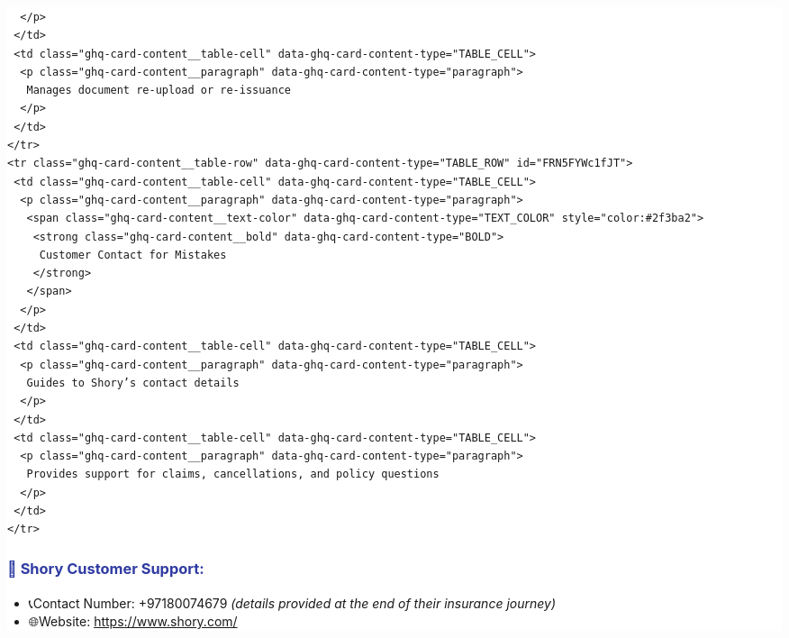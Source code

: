       </p>
     </td>
     <td class="ghq-card-content__table-cell" data-ghq-card-content-type="TABLE_CELL">
      <p class="ghq-card-content__paragraph" data-ghq-card-content-type="paragraph">
       Manages document re-upload or re-issuance
      </p>
     </td>
    </tr>
    <tr class="ghq-card-content__table-row" data-ghq-card-content-type="TABLE_ROW" id="FRN5FYWc1fJT">
     <td class="ghq-card-content__table-cell" data-ghq-card-content-type="TABLE_CELL">
      <p class="ghq-card-content__paragraph" data-ghq-card-content-type="paragraph">
       <span class="ghq-card-content__text-color" data-ghq-card-content-type="TEXT_COLOR" style="color:#2f3ba2">
        <strong class="ghq-card-content__bold" data-ghq-card-content-type="BOLD">
         Customer Contact for Mistakes
        </strong>
       </span>
      </p>
     </td>
     <td class="ghq-card-content__table-cell" data-ghq-card-content-type="TABLE_CELL">
      <p class="ghq-card-content__paragraph" data-ghq-card-content-type="paragraph">
       Guides to Shory’s contact details
      </p>
     </td>
     <td class="ghq-card-content__table-cell" data-ghq-card-content-type="TABLE_CELL">
      <p class="ghq-card-content__paragraph" data-ghq-card-content-type="paragraph">
       Provides support for claims, cancellations, and policy questions
      </p>
     </td>
    </tr>
   </tbody>
  </table>
 </div>
</div>
<p class="ghq-card-content__paragraph ghq-is-empty" data-ghq-card-content-type="paragraph" id="1KWrKyGlxd3L">
</p>
<h3 class="ghq-card-content__small-heading" data-ghq-card-content-type="SMALL_HEADING" id="Gk2lDxooU0Uf">
 <span class="ghq-card-content__text-color" data-ghq-card-content-type="TEXT_COLOR" style="color:#2f3ba2">
  📍
 </span>
 <span class="ghq-card-content__text-color" data-ghq-card-content-type="TEXT_COLOR" style="color:#2f3ba2">
  <strong class="ghq-card-content__bold" data-ghq-card-content-type="BOLD">
   Shory Customer Support:
  </strong>
 </span>
</h3>
<ul class="ghq-card-content__bulleted-list" data-ghq-card-content-type="BULLETED_LIST">
 <li class="ghq-card-content__bulleted-list-item" data-ghq-card-content-type="BULLETED_LIST_ITEM" id="KIeg23WqiRIQ">
  📞Contact Number: +97180074679
  <em class="ghq-card-content__italic" data-ghq-card-content-type="ITALIC">
   (details provided at the end of their insurance journey)
  </em>
 </li>
 <li class="ghq-card-content__bulleted-list-item" data-ghq-card-content-type="BULLETED_LIST_ITEM" id="JRxfJKdj7mla">
  🌐Website:
  <a class="ghq-card-content__link" data-ghq-card-content-type="LINK" href="https://www.shory.com/" rel="noopener noreferrer" target="_blank">
   https://www.shory.com/
